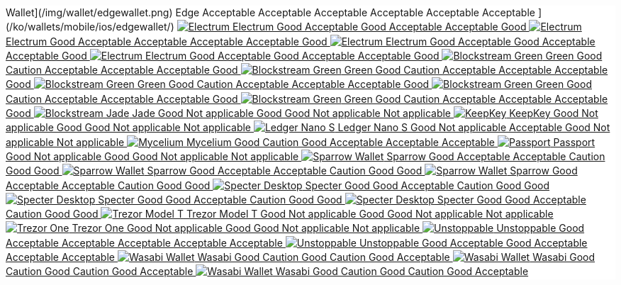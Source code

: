 Wallet](/img/wallet/edgewallet.png) Edge Acceptable Acceptable Acceptable
Acceptable Acceptable Acceptable ](/ko/wallets/mobile/ios/edgewallet/) [
![Electrum](/img/wallet/electrum.png) Electrum Good Acceptable Good Acceptable
Acceptable Good ](/ko/wallets/desktop/windows/electrum/) [
![Electrum](/img/wallet/electrum.png) Electrum Good Acceptable Acceptable
Acceptable Acceptable Good ](/ko/wallets/desktop/mac/electrum/) [
![Electrum](/img/wallet/electrum.png) Electrum Good Acceptable Good Acceptable
Acceptable Good ](/ko/wallets/desktop/linux/electrum/) [
![Electrum](/img/wallet/electrum.png) Electrum Good Acceptable Good Acceptable
Acceptable Good ](/ko/wallets/mobile/android/electrum/) [ ![Blockstream
Green](/img/wallet/green.png) Green Good Caution Acceptable Acceptable
Acceptable Good ](/ko/wallets/mobile/android/green/) [ ![Blockstream
Green](/img/wallet/green.png) Green Good Caution Acceptable Acceptable
Acceptable Good ](/ko/wallets/mobile/ios/green/) [ ![Blockstream
Green](/img/wallet/green.png) Green Good Caution Acceptable Acceptable
Acceptable Good ](/ko/wallets/desktop/windows/green/) [ ![Blockstream
Green](/img/wallet/green.png) Green Good Caution Acceptable Acceptable
Acceptable Good ](/ko/wallets/desktop/mac/green/) [ ![Blockstream
Green](/img/wallet/green.png) Green Good Caution Acceptable Acceptable
Acceptable Good ](/ko/wallets/desktop/linux/green/) [ ![Blockstream
Jade](/img/wallet/jade.png) Jade Good Not applicable Good Good Not applicable
Not applicable ](/ko/wallets/hardware/jade/) [
![KeepKey](/img/wallet/keepkey.png) KeepKey Good Not applicable Good Good Not
applicable Not applicable ](/ko/wallets/hardware/keepkey/) [ ![Ledger Nano
S](/img/wallet/ledgernanos.png) Ledger Nano S Good Not applicable Acceptable
Good Not applicable Not applicable ](/ko/wallets/hardware/ledgernanos/) [
![Mycelium](/img/wallet/mycelium.png) Mycelium Good Caution Good Acceptable
Acceptable Acceptable ](/ko/wallets/mobile/android/mycelium/) [
![Passport](/img/wallet/passport.png) Passport Good Not applicable Good Good
Not applicable Not applicable ](/ko/wallets/hardware/passport/) [ ![Sparrow
Wallet](/img/wallet/sparrow.png) Sparrow Good Acceptable Acceptable Caution
Good Good ](/ko/wallets/desktop/windows/sparrow/) [ ![Sparrow
Wallet](/img/wallet/sparrow.png) Sparrow Good Acceptable Acceptable Caution
Good Good ](/ko/wallets/desktop/mac/sparrow/) [ ![Sparrow
Wallet](/img/wallet/sparrow.png) Sparrow Good Acceptable Acceptable Caution
Good Good ](/ko/wallets/desktop/linux/sparrow/) [ ![Specter
Desktop](/img/wallet/specterdesktop.png) Specter Good Good Acceptable Caution
Good Good ](/ko/wallets/desktop/windows/specterdesktop/) [ ![Specter
Desktop](/img/wallet/specterdesktop.png) Specter Good Good Acceptable Caution
Good Good ](/ko/wallets/desktop/mac/specterdesktop/) [ ![Specter
Desktop](/img/wallet/specterdesktop.png) Specter Good Good Acceptable Caution
Good Good ](/ko/wallets/desktop/linux/specterdesktop/) [ ![Trezor Model
T](/img/wallet/trezormodelt.png) Trezor Model T Good Not applicable Good Good
Not applicable Not applicable ](/ko/wallets/hardware/trezormodelt/) [ ![Trezor
One](/img/wallet/trezorone.png) Trezor One Good Not applicable Good Good Not
applicable Not applicable ](/ko/wallets/hardware/trezorone/) [
![Unstoppable](/img/wallet/unstoppable.png) Unstoppable Good Acceptable
Acceptable Acceptable Acceptable Acceptable
](/ko/wallets/mobile/ios/unstoppable/) [
![Unstoppable](/img/wallet/unstoppable.png) Unstoppable Good Acceptable Good
Acceptable Acceptable Acceptable ](/ko/wallets/mobile/android/unstoppable/) [
![Wasabi Wallet](/img/wallet/wasabi.png) Wasabi Good Caution Good Caution Good
Acceptable ](/ko/wallets/desktop/windows/wasabi/) [ ![Wasabi
Wallet](/img/wallet/wasabi.png) Wasabi Good Caution Good Caution Good
Acceptable ](/ko/wallets/desktop/mac/wasabi/) [ ![Wasabi
Wallet](/img/wallet/wasabi.png) Wasabi Good Caution Good Caution Good
Acceptable ](/ko/wallets/desktop/linux/wasabi/)
